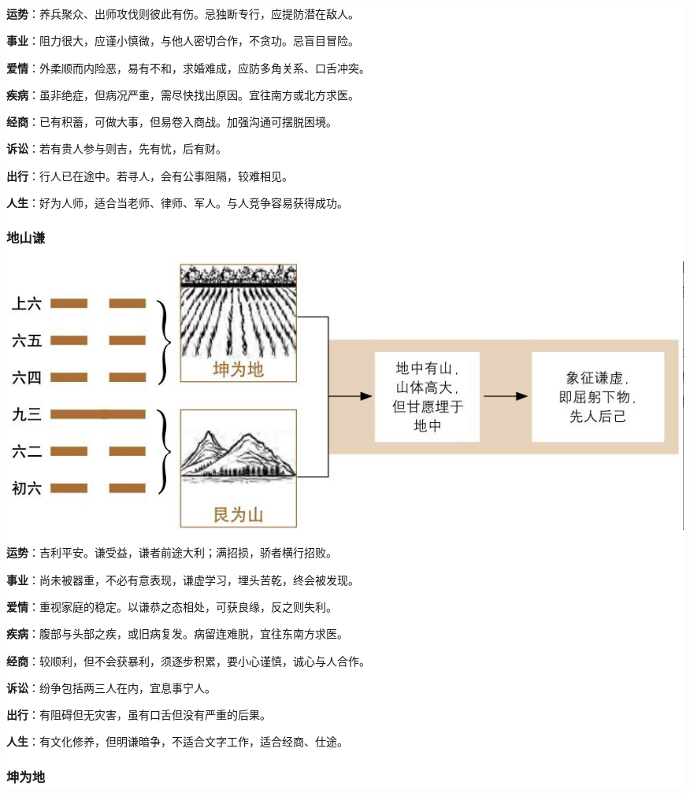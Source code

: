 **运势**：养兵聚众、出师攻伐则彼此有伤。忌独断专行，应提防潜在敌人。

**事业**：阻力很大，应谨小慎微，与他人密切合作，不贪功。忌盲目冒险。

**爱情**：外柔顺而内险恶，易有不和，求婚难成，应防多角关系、口舌冲突。

**疾病**：虽非绝症，但病况严重，需尽快找出原因。宜往南方或北方求医。

**经商**：已有积蓄，可做大事，但易卷入商战。加强沟通可摆脱困境。

**诉讼**：若有贵人参与则吉，先有忧，后有财。

**出行**：行人已在途中。若寻人，会有公事阻隔，较难相见。

**人生**：好为人师，适合当老师、律师、军人。与人竞争容易获得成功。



### 地山谦

![image-20240505112829592](image/image-20240505112829592.png)

**运势**：吉利平安。谦受益，谦者前途大利；满招损，骄者横行招败。

**事业**：尚未被器重，不必有意表现，谦虚学习，埋头苦乾，终会被发现。

**爱情**：重视家庭的稳定。以谦恭之态相处，可获良缘，反之则失利。

**疾病**：腹部与头部之疾，或旧病复发。病留连难脱，宜往东南方求医。

**经商**：较顺利，但不会获暴利，须逐步积累，要小心谨慎，诚心与人合作。

**诉讼**：纷争包括两三人在内，宜息事宁人。

**出行**：有阻碍但无灾害，虽有口舌但没有严重的后果。

**人生**：有文化修养，但明谦暗争，不适合文字工作，适合经商、仕途。



### 坤为地
